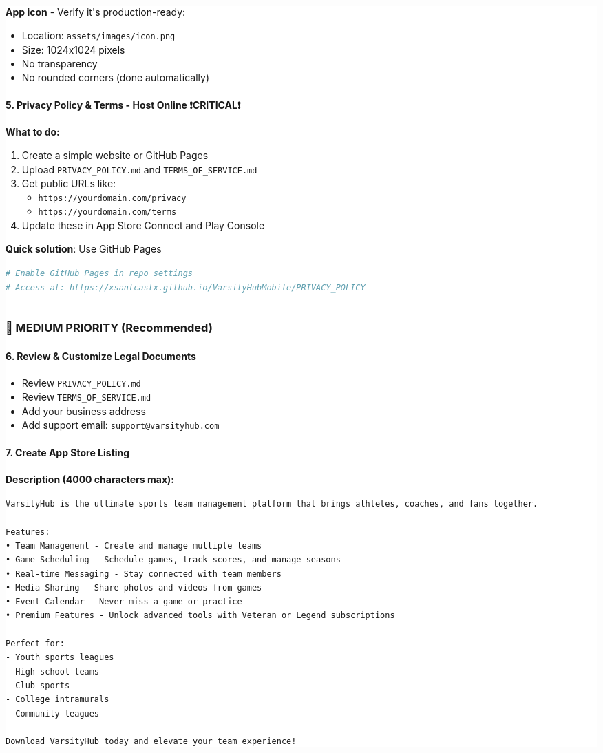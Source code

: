 **App icon** - Verify it's production-ready:
- Location: `assets/images/icon.png`
- Size: 1024x1024 pixels
- No transparency
- No rounded corners (done automatically)

#### 5. **Privacy Policy & Terms - Host Online** ❗CRITICAL❗
**What to do:**
1. Create a simple website or GitHub Pages
2. Upload `PRIVACY_POLICY.md` and `TERMS_OF_SERVICE.md`
3. Get public URLs like:
   - `https://yourdomain.com/privacy`
   - `https://yourdomain.com/terms`
4. Update these in App Store Connect and Play Console

**Quick solution**: Use GitHub Pages
```bash
# Enable GitHub Pages in repo settings
# Access at: https://xsantcastx.github.io/VarsityHubMobile/PRIVACY_POLICY
```

---

### 📱 MEDIUM PRIORITY (Recommended)

#### 6. **Review & Customize Legal Documents**
- Review `PRIVACY_POLICY.md`
- Review `TERMS_OF_SERVICE.md`
- Add your business address
- Add support email: `support@varsityhub.com`

#### 7. **Create App Store Listing**
**Description (4000 characters max):**
```
VarsityHub is the ultimate sports team management platform that brings athletes, coaches, and fans together. 

Features:
• Team Management - Create and manage multiple teams
• Game Scheduling - Schedule games, track scores, and manage seasons
• Real-time Messaging - Stay connected with team members
• Media Sharing - Share photos and videos from games
• Event Calendar - Never miss a game or practice
• Premium Features - Unlock advanced tools with Veteran or Legend subscriptions

Perfect for:
- Youth sports leagues
- High school teams
- Club sports
- College intramurals
- Community leagues

Download VarsityHub today and elevate your team experience!
```
